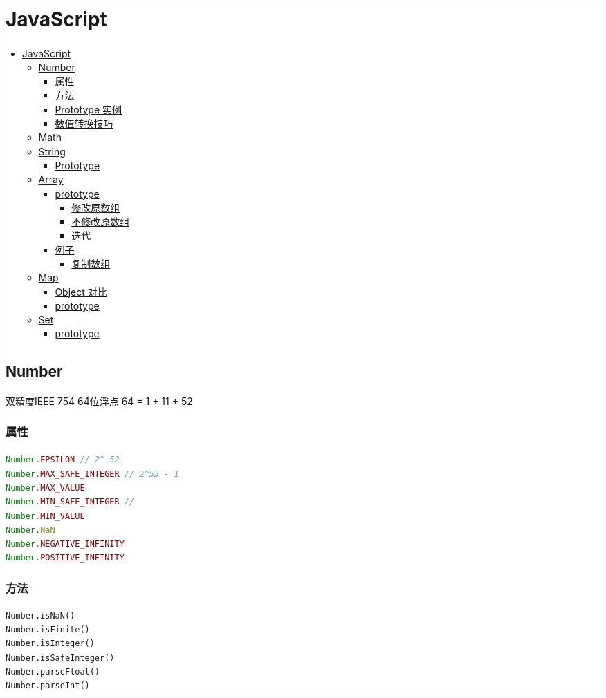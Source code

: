 # JavaScript

- [JavaScript](#javascript)
  - [Number](#number)
    - [属性](#属性)
    - [方法](#方法)
    - [Prototype 实例](#prototype-实例)
    - [数值转换技巧](#数值转换技巧)
  - [Math](#math)
  - [String](#string)
    - [Prototype](#prototype)
  - [Array](#array)
    - [prototype](#prototype-1)
      - [修改原数组](#修改原数组)
      - [不修改原数组](#不修改原数组)
      - [迭代](#迭代)
    - [例子](#例子)
      - [复制数组](#复制数组)
  - [Map](#map)
    - [Object 对比](#object-对比)
    - [prototype](#prototype-2)
  - [Set](#set)
    - [prototype](#prototype-3)


## Number
双精度IEEE 754 64位浮点
64 = 1 + 11 + 52

### 属性
```javascript
Number.EPSILON // 2^-52
Number.MAX_SAFE_INTEGER // 2^53 - 1
Number.MAX_VALUE
Number.MIN_SAFE_INTEGER // 
Number.MIN_VALUE
Number.NaN
Number.NEGATIVE_INFINITY
Number.POSITIVE_INFINITY
```

### 方法
```
Number.isNaN()
Number.isFinite()
Number.isInteger()
Number.isSafeInteger()
Number.parseFloat()
Number.parseInt()
```
